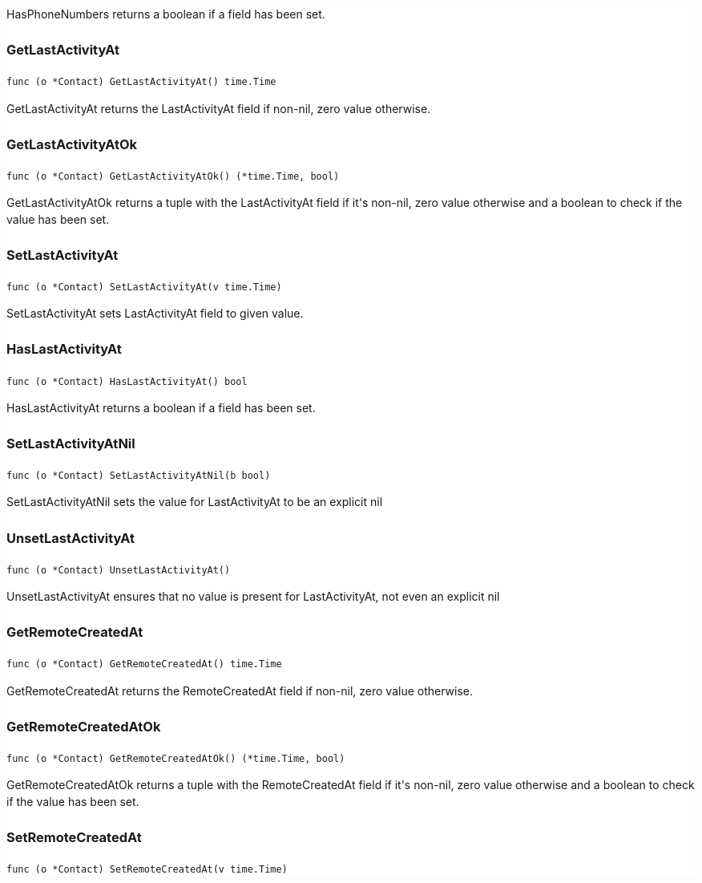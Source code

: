 HasPhoneNumbers returns a boolean if a field has been set.

### GetLastActivityAt

`func (o *Contact) GetLastActivityAt() time.Time`

GetLastActivityAt returns the LastActivityAt field if non-nil, zero value otherwise.

### GetLastActivityAtOk

`func (o *Contact) GetLastActivityAtOk() (*time.Time, bool)`

GetLastActivityAtOk returns a tuple with the LastActivityAt field if it's non-nil, zero value otherwise
and a boolean to check if the value has been set.

### SetLastActivityAt

`func (o *Contact) SetLastActivityAt(v time.Time)`

SetLastActivityAt sets LastActivityAt field to given value.

### HasLastActivityAt

`func (o *Contact) HasLastActivityAt() bool`

HasLastActivityAt returns a boolean if a field has been set.

### SetLastActivityAtNil

`func (o *Contact) SetLastActivityAtNil(b bool)`

 SetLastActivityAtNil sets the value for LastActivityAt to be an explicit nil

### UnsetLastActivityAt
`func (o *Contact) UnsetLastActivityAt()`

UnsetLastActivityAt ensures that no value is present for LastActivityAt, not even an explicit nil
### GetRemoteCreatedAt

`func (o *Contact) GetRemoteCreatedAt() time.Time`

GetRemoteCreatedAt returns the RemoteCreatedAt field if non-nil, zero value otherwise.

### GetRemoteCreatedAtOk

`func (o *Contact) GetRemoteCreatedAtOk() (*time.Time, bool)`

GetRemoteCreatedAtOk returns a tuple with the RemoteCreatedAt field if it's non-nil, zero value otherwise
and a boolean to check if the value has been set.

### SetRemoteCreatedAt

`func (o *Contact) SetRemoteCreatedAt(v time.Time)`
